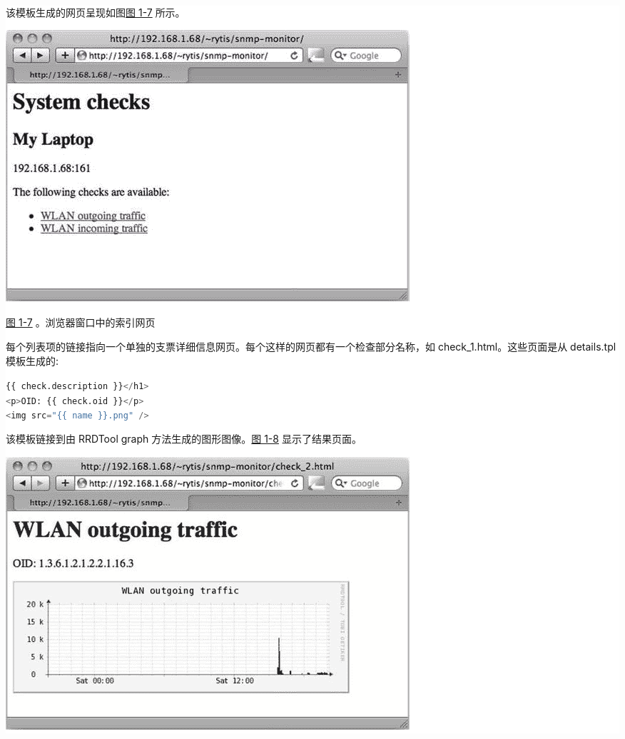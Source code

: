 该模板生成的网页呈现如图[图 1-7](#Fig7) 所示。

![9781484202180_Fig01-07.jpg](img/00015.jpeg)

[图 1-7](#_Fig7) 。浏览器窗口中的索引网页

每个列表项的链接指向一个单独的支票详细信息网页。每个这样的网页都有一个检查部分名称，如 check_1.html。这些页面是从 details.tpl 模板生成的:

```py
{{ check.description }}</h1>
<p>OID: {{ check.oid }}</p>
<img src="{{ name }}.png" />
```

该模板链接到由 RRDTool graph 方法生成的图形图像。[图 1-8](#Fig8) 显示了结果页面。

![9781484202180_Fig01-08.jpg](img/00016.jpeg)

